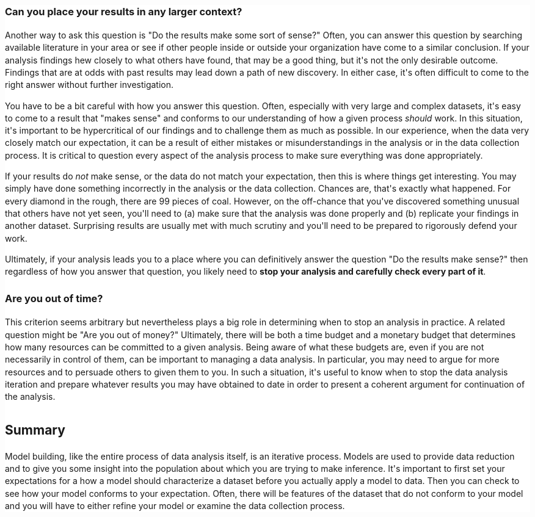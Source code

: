 
### Can you place your results in any larger context?

Another way to ask this question is "Do the results make some sort of sense?" Often, you can answer this question by searching available literature in your area or see if other people inside or outside your organization have come to a similar conclusion. If your analysis findings hew closely to what others have found, that may be a good thing, but it's not the only desirable outcome. Findings that are at odds with past results may lead down a path of new discovery. In either case, it's often difficult to come to the right answer without further investigation.

You have to be a bit careful with how you answer this question. Often, especially with very large and complex datasets, it's easy to come to a result that "makes sense" and conforms to our understanding of how a given process *should* work. In this situation, it's important to be hypercritical of our findings and to challenge them as much as possible. In our experience, when the data very closely match our expectation, it can be a result of either mistakes or misunderstandings in the analysis or in the data collection process. It is critical to question every aspect of the analysis process to make sure everything was done appropriately.

If your results do *not* make sense, or the data do not match your expectation, then this is where things get interesting. You may simply have done something incorrectly in the analysis or the data collection. Chances are, that's exactly what happened. For every diamond in the rough, there are 99 pieces of coal. However, on the off-chance that you've discovered something unusual that others have not yet seen, you'll need to (a) make sure that the analysis was done properly and (b) replicate your findings in another dataset. Surprising results are usually met with much scrutiny and you'll need to be prepared to rigorously defend your work. 

Ultimately, if your analysis leads you to a place where you can definitively answer the question "Do the results make sense?" then regardless of how you answer that question, you likely need to **stop your analysis and carefully check every part of it**.


### Are you out of time?

This criterion seems arbitrary but nevertheless plays a big role in determining when to stop an analysis in practice. A related question might be "Are you out of money?" Ultimately, there will be both a time budget and a monetary budget that determines how many resources can be committed to a given analysis. Being aware of what these budgets are, even if you are not necessarily in control of them, can be important to managing a data analysis. In particular, you may need to argue for more resources and to persuade others to given them to you. In such a situation, it's useful to know when to stop the data analysis iteration and prepare whatever results you may have obtained to date in order to present a coherent argument for continuation of the analysis.


## Summary

Model building, like the entire process of data analysis itself, is an iterative process. Models are used to provide data reduction and to give you some insight into the population about which you are trying to make inference. It's important to first set your expectations for a how a model should characterize a dataset before you actually apply a model to data. Then you can check to see how your model conforms to your expectation. Often, there will be features of the dataset that do not conform to your model and you will have to either refine your model or examine the data collection process. 
